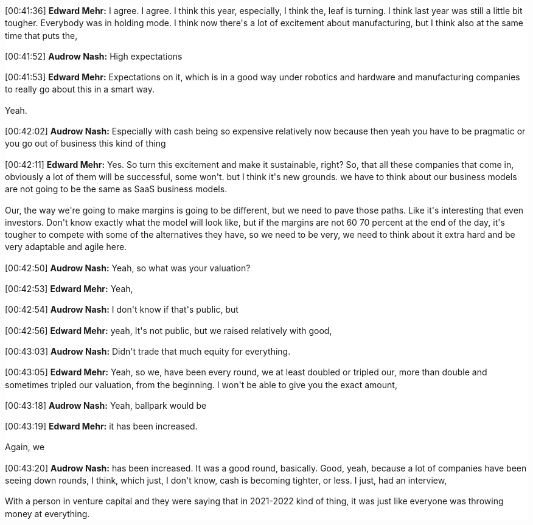 [00:41:36] **Edward Mehr:** I agree. I agree. I think this year, especially, I
think the, leaf is turning. I think last year was still a little bit tougher.
Everybody was in holding mode. I think now there's a lot of excitement about
manufacturing, but I think also at the same time that puts the,

[00:41:52] **Audrow Nash:** High expectations

[00:41:53] **Edward Mehr:** Expectations on it, which is in a good way under
robotics and hardware and manufacturing companies to really go about this in a
smart way.

Yeah.

[00:42:02] **Audrow Nash:** Especially with cash being so expensive relatively
now because then yeah you have to be pragmatic or you go out of business this
kind of thing

[00:42:11] **Edward Mehr:** Yes. So turn this excitement and make it
sustainable, right? So, that all these companies that come in, obviously a lot
of them will be successful, some won't. but I think it's new grounds. we have to
think about our business models are not going to be the same as SaaS business
models.

Our, the way we're going to make margins is going to be different, but we need
to pave those paths. Like it's interesting that even investors. Don't know
exactly what the model will look like, but if the margins are not 60 70 percent
at the end of the day, it's tougher to compete with some of the alternatives
they have, so we need to be very, we need to think about it extra hard and be
very adaptable and agile here.

[00:42:50] **Audrow Nash:** Yeah, so what was your valuation?

[00:42:53] **Edward Mehr:** Yeah,

[00:42:54] **Audrow Nash:** I don't know if that's public, but

[00:42:56] **Edward Mehr:** yeah, It's not public, but we raised relatively with
good,

[00:43:03] **Audrow Nash:** Didn't trade that much equity for everything.

[00:43:05] **Edward Mehr:** Yeah, so we, have been every round, we at least
doubled or tripled our, more than double and sometimes tripled our valuation,
from the beginning. I won't be able to give you the exact amount,

[00:43:18] **Audrow Nash:** Yeah, ballpark would be

[00:43:19] **Edward Mehr:** it has been increased.

Again, we

[00:43:20] **Audrow Nash:** has been increased. It was a good round, basically.
Good, yeah, because a lot of companies have been seeing down rounds, I think,
which just, I don't know, cash is becoming tighter, or less. I just, had an
interview,

With a person in venture capital and they were saying that in 2021-2022 kind of
thing, it was just like everyone was throwing money at everything.
